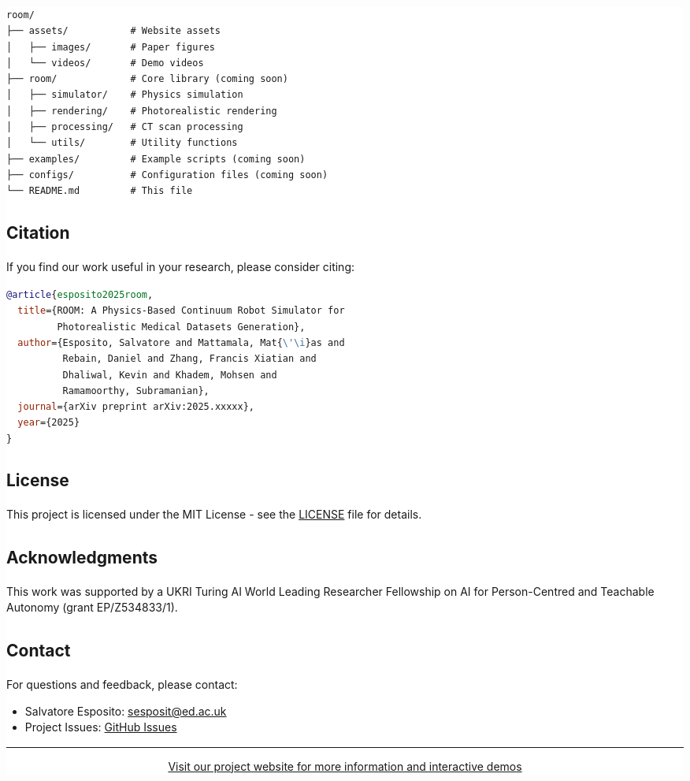 ```
room/
├── assets/           # Website assets
│   ├── images/       # Paper figures
│   └── videos/       # Demo videos
├── room/             # Core library (coming soon)
│   ├── simulator/    # Physics simulation
│   ├── rendering/    # Photorealistic rendering
│   ├── processing/   # CT scan processing
│   └── utils/        # Utility functions
├── examples/         # Example scripts (coming soon)
├── configs/          # Configuration files (coming soon)
└── README.md         # This file
```

## Citation

If you find our work useful in your research, please consider citing:

```bibtex
@article{esposito2025room,
  title={ROOM: A Physics-Based Continuum Robot Simulator for
         Photorealistic Medical Datasets Generation},
  author={Esposito, Salvatore and Mattamala, Mat{\'\i}as and
          Rebain, Daniel and Zhang, Francis Xiatian and
          Dhaliwal, Kevin and Khadem, Mohsen and
          Ramamoorthy, Subramanian},
  journal={arXiv preprint arXiv:2025.xxxxx},
  year={2025}
}
```

## License

This project is licensed under the MIT License - see the [LICENSE](LICENSE) file for details.

## Acknowledgments

This work was supported by a UKRI Turing AI World Leading Researcher Fellowship on AI for Person-Centred and Teachable Autonomy (grant EP/Z534833/1).

## Contact

For questions and feedback, please contact:
- Salvatore Esposito: [sesposit@ed.ac.uk](mailto:sesposit@ed.ac.uk)
- Project Issues: [GitHub Issues](https://github.com/iamsalvatore/room/issues)

---

<p align="center">
  <a href="http://iamsalvatore.io/room/">Visit our project website for more information and interactive demos</a>
</p>
